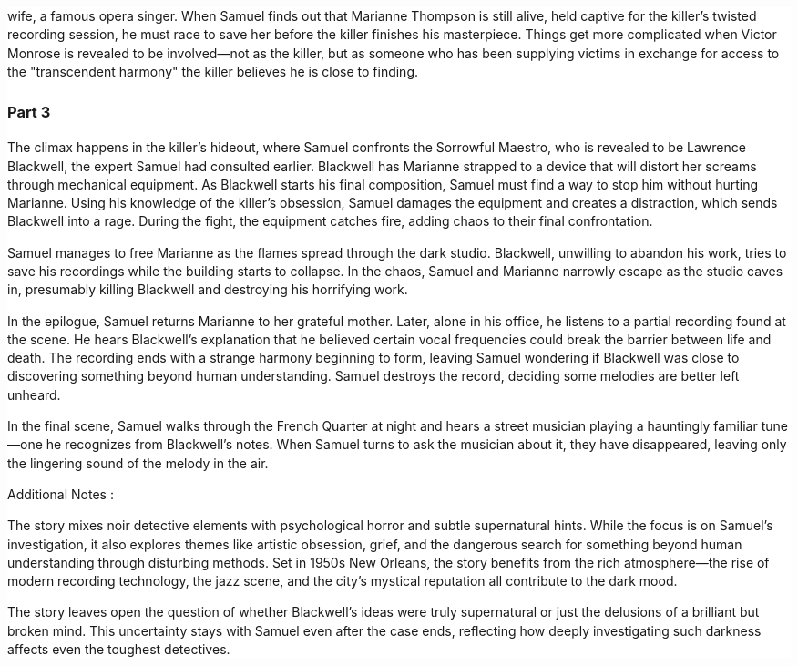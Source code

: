 wife, a famous opera singer. When Samuel finds out that Marianne Thompson is still alive, held captive for the killer’s twisted recording session, he must race to save her before the killer finishes his masterpiece. Things get more complicated when Victor Monrose is revealed to be involved—not as the killer, but as someone who has been supplying victims in exchange for access to the "transcendent harmony" the killer believes he is close to finding.</p></div><div class="array-item textarea-item content-creation-textarea"><h3>Part 3</h3><p>The climax happens in the killer’s hideout, where Samuel confronts the Sorrowful Maestro, who is revealed to be Lawrence Blackwell, the expert Samuel had consulted earlier. Blackwell has Marianne strapped to a device that will distort her screams through mechanical equipment. As Blackwell starts his final composition, Samuel must find a way to stop him without hurting Marianne. Using his knowledge of the killer’s obsession, Samuel damages the equipment and creates a distraction, which sends Blackwell into a rage. During the fight, the equipment catches fire, adding chaos to their final confrontation.</p><p>Samuel manages to free Marianne as the flames spread through the dark studio. Blackwell, unwilling to abandon his work, tries to save his recordings while the building starts to collapse. In the chaos, Samuel and Marianne narrowly escape as the studio caves in, presumably killing Blackwell and destroying his horrifying work.</p><p>In the epilogue, Samuel returns Marianne to her grateful mother. Later, alone in his office, he listens to a partial recording found at the scene. He hears Blackwell’s explanation that he believed certain vocal frequencies could break the barrier between life and death. The recording ends with a strange harmony beginning to form, leaving Samuel wondering if Blackwell was close to discovering something beyond human understanding. Samuel destroys the record, deciding some melodies are better left unheard.</p><p>In the final scene, Samuel walks through the French Quarter at night and hears a street musician playing a hauntingly familiar tune—one he recognizes from Blackwell’s notes. When Samuel turns to ask the musician about it, they have disappeared, leaving only the lingering sound of the melody in the air.</p></div></nav></div></div></div></div><div class="section-separator"></div><div class="field-container field-type-textarea"><div class="field-label">Additional Notes : </div><div class="field-value"><div class="content-creation-textarea"><p>The story mixes noir detective elements with psychological horror and subtle supernatural hints. While the focus is on Samuel’s investigation, it also explores themes like artistic obsession, grief, and the dangerous search for something beyond human understanding through disturbing methods. Set in 1950s New Orleans, the story benefits from the rich atmosphere—the rise of modern recording technology, the jazz scene, and the city’s mystical reputation all contribute to the dark mood.</p><p>The story leaves open the question of whether Blackwell’s ideas were truly supernatural or just the delusions of a brilliant but broken mind. This uncertainty stays with Samuel even after the case ends, reflecting how deeply investigating such darkness affects even the toughest detectives.</p></div></div></div>